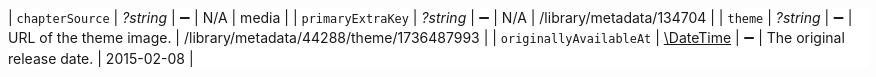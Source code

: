 | `chapterSource`                                                                                                                                                                                                                                       | *?string*                                                                                                                                                                                                                                             | :heavy_minus_sign:                                                                                                                                                                                                                                    | N/A                                                                                                                                                                                                                                                   | media                                                                                                                                                                                                                                                 |
| `primaryExtraKey`                                                                                                                                                                                                                                     | *?string*                                                                                                                                                                                                                                             | :heavy_minus_sign:                                                                                                                                                                                                                                    | N/A                                                                                                                                                                                                                                                   | /library/metadata/134704                                                                                                                                                                                                                              |
| `theme`                                                                                                                                                                                                                                               | *?string*                                                                                                                                                                                                                                             | :heavy_minus_sign:                                                                                                                                                                                                                                    | URL of the theme image.                                                                                                                                                                                                                               | /library/metadata/44288/theme/1736487993                                                                                                                                                                                                              |
| `originallyAvailableAt`                                                                                                                                                                                                                               | [\DateTime](https://www.php.net/manual/en/class.datetime.php)                                                                                                                                                                                         | :heavy_minus_sign:                                                                                                                                                                                                                                    | The original release date.                                                                                                                                                                                                                            | 2015-02-08                                                                                                                                                                                                                                            |